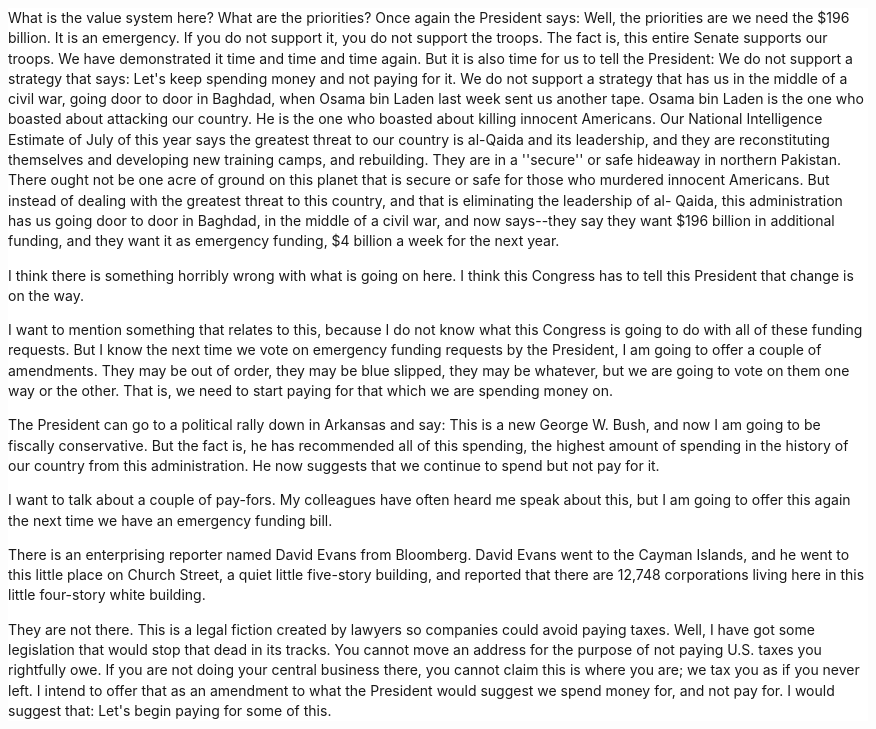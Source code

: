 What is the value system here? What are the priorities? Once again 
the President says: Well, the priorities are we need the $196 billion. 
It is an emergency. If you do not support it, you do not support the 
troops. The fact is, this entire Senate supports our troops. We have 
demonstrated it time and time and time again. But it is also time for 
us to tell the President: We do not support a strategy that says: Let's 
keep spending money and not paying for it. We do not support a strategy 
that has us in the middle of a civil war, going door to door in 
Baghdad, when Osama bin Laden last week sent us another tape. Osama bin 
Laden is the one who boasted about attacking our country. He is the one 
who boasted about killing innocent Americans. Our National Intelligence 
Estimate of July of this year says the greatest threat to our country 
is al-Qaida and its leadership, and they are reconstituting themselves 
and developing new training camps, and rebuilding. They are in a 
''secure'' or safe hideaway in northern Pakistan. There ought not be 
one acre of ground on this planet that is secure or safe for those who 
murdered innocent Americans. But instead of dealing with the greatest 
threat to this country, and that is eliminating the leadership of al-
Qaida, this administration has us going door to door in Baghdad, in the 
middle of a civil war, and now says--they say they want $196 billion in 
additional funding, and they want it as emergency funding, $4 billion a 
week for the next year.

I think there is something horribly wrong with what is going on here. 
I think this Congress has to tell this President that change is on the 
way.

I want to mention something that relates to this, because I do not 
know what this Congress is going to do with all of these funding 
requests. But I know the next time we vote on emergency funding 
requests by the President, I am going to offer a couple of amendments. 
They may be out of order, they may be blue slipped, they may be 
whatever, but we are going to vote on them one way or the other. That 
is, we need to start paying for that which we are spending money on.

The President can go to a political rally down in Arkansas and say: 
This is a new George W. Bush, and now I am going to be fiscally 
conservative. But the fact is, he has recommended all of this spending, 
the highest amount of spending in the history of our country from this 
administration. He now suggests that we continue to spend but not pay 
for it.

I want to talk about a couple of pay-fors. My colleagues have often 
heard me speak about this, but I am going to offer this again the next 
time we have an emergency funding bill.

There is an enterprising reporter named David Evans from Bloomberg. 
David Evans went to the Cayman Islands, and he went to this little 
place on Church Street, a quiet little five-story building, and 
reported that there are 12,748 corporations living here in this little 
four-story white building.

They are not there. This is a legal fiction created by lawyers so 
companies could avoid paying taxes. Well, I have got some legislation 
that would stop that dead in its tracks. You cannot move an address for 
the purpose of not paying U.S. taxes you rightfully owe. If you are not 
doing your central business there, you cannot claim this is where you 
are; we tax you as if you never left. I intend to offer that as an 
amendment to what the President would suggest we spend money for, and 
not pay for. I would suggest that: Let's begin paying for some of this.
